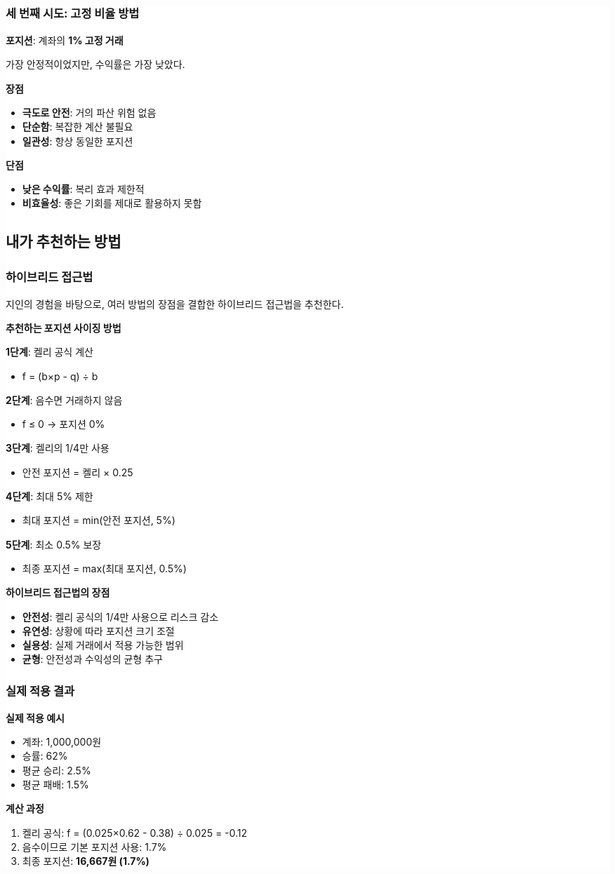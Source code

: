 ### 세 번째 시도: 고정 비율 방법

**포지션**: 계좌의 **1% 고정 거래**

가장 안정적이었지만, 수익률은 가장 낮았다.

**장점**
- **극도로 안전**: 거의 파산 위험 없음
- **단순함**: 복잡한 계산 불필요
- **일관성**: 항상 동일한 포지션

**단점**
- **낮은 수익률**: 복리 효과 제한적
- **비효율성**: 좋은 기회를 제대로 활용하지 못함

## 내가 추천하는 방법

### 하이브리드 접근법

지인의 경험을 바탕으로, 여러 방법의 장점을 결합한 하이브리드 접근법을 추천한다.

**추천하는 포지션 사이징 방법**

**1단계**: 켈리 공식 계산
- f = (b×p - q) ÷ b

**2단계**: 음수면 거래하지 않음
- f ≤ 0 → 포지션 0%

**3단계**: 켈리의 1/4만 사용
- 안전 포지션 = 켈리 × 0.25

**4단계**: 최대 5% 제한
- 최대 포지션 = min(안전 포지션, 5%)

**5단계**: 최소 0.5% 보장
- 최종 포지션 = max(최대 포지션, 0.5%)

**하이브리드 접근법의 장점**
- **안전성**: 켈리 공식의 1/4만 사용으로 리스크 감소
- **유연성**: 상황에 따라 포지션 크기 조절
- **실용성**: 실제 거래에서 적용 가능한 범위
- **균형**: 안전성과 수익성의 균형 추구

### 실제 적용 결과

**실제 적용 예시**
- 계좌: 1,000,000원
- 승률: 62%
- 평균 승리: 2.5%
- 평균 패배: 1.5%

**계산 과정**
1. 켈리 공식: f = (0.025×0.62 - 0.38) ÷ 0.025 = -0.12
2. 음수이므로 기본 포지션 사용: 1.7%
3. 최종 포지션: **16,667원 (1.7%)**
